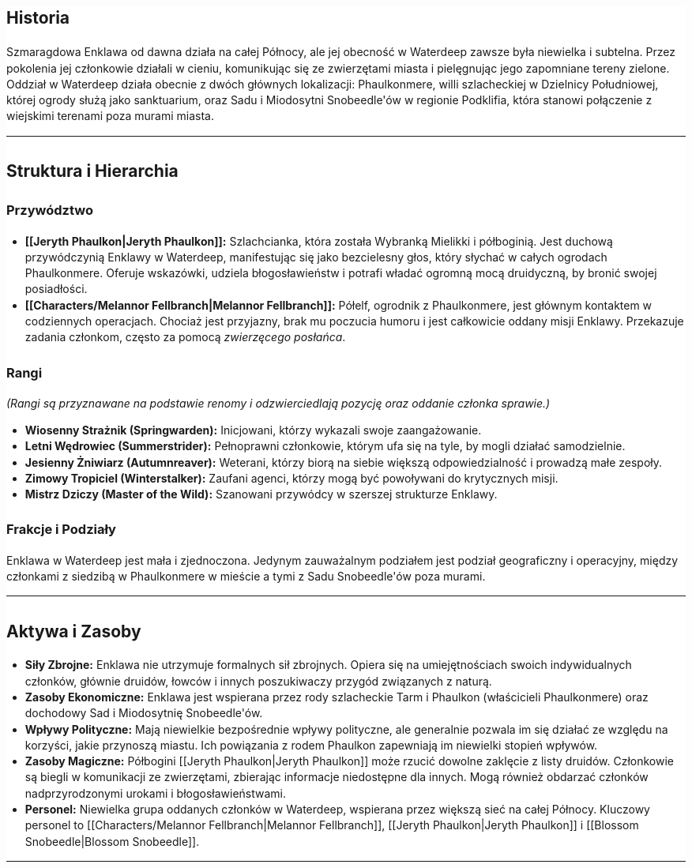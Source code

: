 
## Historia
Szmaragdowa Enklawa od dawna działa na całej Północy, ale jej obecność w Waterdeep zawsze była niewielka i subtelna. Przez pokolenia jej członkowie działali w cieniu, komunikując się ze zwierzętami miasta i pielęgnując jego zapomniane tereny zielone. Oddział w Waterdeep działa obecnie z dwóch głównych lokalizacji: Phaulkonmere, willi szlacheckiej w Dzielnicy Południowej, której ogrody służą jako sanktuarium, oraz Sadu i Miodosytni Snobeedle'ów w regionie Podklifia, która stanowi połączenie z wiejskimi terenami poza murami miasta.

---

## Struktura i Hierarchia

### Przywództwo
- **[[Jeryth Phaulkon\|Jeryth Phaulkon]]:** Szlachcianka, która została Wybranką Mielikki i półboginią. Jest duchową przywódczynią Enklawy w Waterdeep, manifestując się jako bezcielesny głos, który słychać w całych ogrodach Phaulkonmere. Oferuje wskazówki, udziela błogosławieństw i potrafi władać ogromną mocą druidyczną, by bronić swojej posiadłości.
- **[[Characters/Melannor Fellbranch\|Melannor Fellbranch]]:** Półelf, ogrodnik z Phaulkonmere, jest głównym kontaktem w codziennych operacjach. Chociaż jest przyjazny, brak mu poczucia humoru i jest całkowicie oddany misji Enklawy. Przekazuje zadania członkom, często za pomocą *zwierzęcego posłańca*.

### Rangi
*(Rangi są przyznawane na podstawie renomy i odzwierciedlają pozycję oraz oddanie członka sprawie.)*
- **Wiosenny Strażnik (Springwarden):** Inicjowani, którzy wykazali swoje zaangażowanie.
- **Letni Wędrowiec (Summerstrider):** Pełnoprawni członkowie, którym ufa się na tyle, by mogli działać samodzielnie.
- **Jesienny Żniwiarz (Autumnreaver):** Weterani, którzy biorą na siebie większą odpowiedzialność i prowadzą małe zespoły.
- **Zimowy Tropiciel (Winterstalker):** Zaufani agenci, którzy mogą być powoływani do krytycznych misji.
- **Mistrz Dziczy (Master of the Wild):** Szanowani przywódcy w szerszej strukturze Enklawy.

### Frakcje i Podziały
Enklawa w Waterdeep jest mała i zjednoczona. Jedynym zauważalnym podziałem jest podział geograficzny i operacyjny, między członkami z siedzibą w Phaulkonmere w mieście a tymi z Sadu Snobeedle'ów poza murami.

---

## Aktywa i Zasoby
- **Siły Zbrojne:** Enklawa nie utrzymuje formalnych sił zbrojnych. Opiera się na umiejętnościach swoich indywidualnych członków, głównie druidów, łowców i innych poszukiwaczy przygód związanych z naturą.
- **Zasoby Ekonomiczne:** Enklawa jest wspierana przez rody szlacheckie Tarm i Phaulkon (właścicieli Phaulkonmere) oraz dochodowy Sad i Miodosytnię Snobeedle'ów.
- **Wpływy Polityczne:** Mają niewielkie bezpośrednie wpływy polityczne, ale generalnie pozwala im się działać ze względu na korzyści, jakie przynoszą miastu. Ich powiązania z rodem Phaulkon zapewniają im niewielki stopień wpływów.
- **Zasoby Magiczne:** Półbogini [[Jeryth Phaulkon\|Jeryth Phaulkon]] może rzucić dowolne zaklęcie z listy druidów. Członkowie są biegli w komunikacji ze zwierzętami, zbierając informacje niedostępne dla innych. Mogą również obdarzać członków nadprzyrodzonymi urokami i błogosławieństwami.
- **Personel:** Niewielka grupa oddanych członków w Waterdeep, wspierana przez większą sieć na całej Północy. Kluczowy personel to [[Characters/Melannor Fellbranch\|Melannor Fellbranch]], [[Jeryth Phaulkon\|Jeryth Phaulkon]] i [[Blossom Snobeedle\|Blossom Snobeedle]].

---